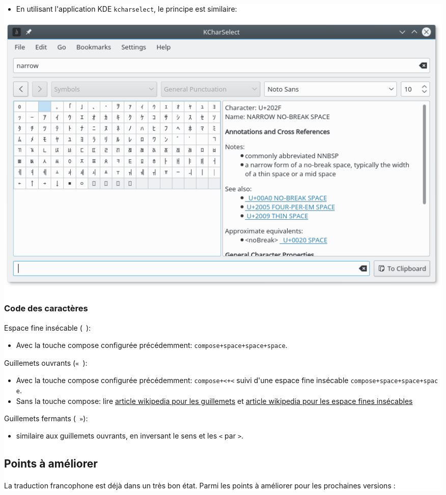 * En utilisant l'application KDE `kcharselect`, le principe est similaire:

 ![Table de caractères sous KDE Plasma](kcharselect_plasma_0001.png)

### Code des caractères

Espace fine insécable (` `):

* Avec la touche compose configurée précédemment: `compose+space+space+space`.

Guillemets ouvrants (`« `):

* Avec la touche compose configurée précédemment: `compose+<+<` suivi d'une espace fine insécable `compose+space+space+space`.
* Sans la touche compose: lire [article wikipedia pour les guillemets](https://en.wikipedia.org/wiki/Guillemet#Typing_.22.C2.AB.22_and_.22.C2.BB.22_on_computers) et [article wikipedia pour les espace fines insécables](https://en.wikipedia.org/wiki/Non-breaking_space#Keyboard_entry_methods)

Guillemets fermants (` »`):

* similaire aux guillemets ouvrants, en inversant le sens et les `<` par `>`.


## Points à améliorer

La traduction francophone est déjà dans un très bon état. Parmi les points à améliorer pour les prochaines versions :
